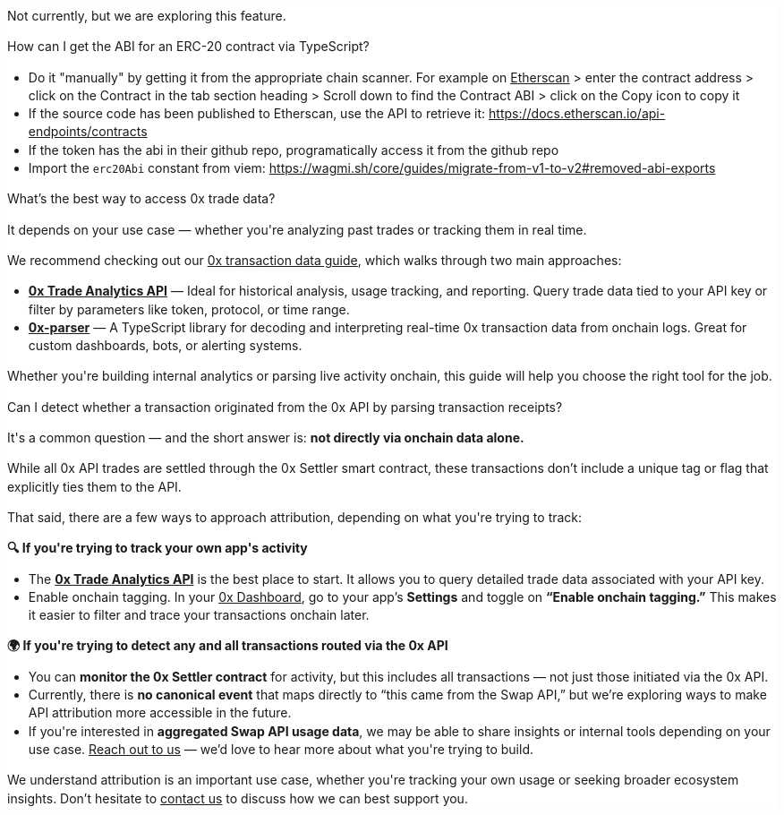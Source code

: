 Not currently, but we are exploring this feature.

How can I get the ABI for an ERC-20 contract via TypeScript?

* Do it "manually" by getting it from the appropriate chain scanner. For example on [Etherscan](https://etherscan.io/) > enter the contract address > click on the Contract in the tab section heading > Scroll down to find the Contract ABI > click on the Copy icon to copy it
* If the source code has been published to Etherscan, use the API to retrieve it: <https://docs.etherscan.io/api-endpoints/contracts>
* If the token has the abi in their github repo, programatically access it from the github repo
* Import the `erc20Abi` constant from viem: <https://wagmi.sh/core/guides/migrate-from-v1-to-v2#removed-abi-exports>

What’s the best way to access 0x trade data?

It depends on your use case — whether you're analyzing past trades or tracking them in real time.

We recommend checking out our [0x transaction data guide](/docs/developer-resources/transaction-data), which walks through two main approaches:

* **[0x Trade Analytics API](/docs/trade-analytics-api/introduction)** — Ideal for historical analysis, usage tracking, and reporting. Query trade data tied to your API key or filter by parameters like token, protocol, or time range.
* **[0x-parser](/docs/0x-swap-api/advanced-topics/0x-parser)** — A TypeScript library for decoding and interpreting real-time 0x transaction data from onchain logs. Great for custom dashboards, bots, or alerting systems.

Whether you're building internal analytics or parsing live activity onchain, this guide will help you choose the right tool for the job.

Can I detect whether a transaction originated from the 0x API by parsing transaction receipts?

It's a common question — and the short answer is: **not directly via onchain data alone.**

While all 0x API trades are settled through the 0x Settler smart contract, these transactions don’t include a unique tag or flag that explicitly ties them to the API.

That said, there are a few ways to approach attribution, depending on what you're trying to track:

**🔍 If you're trying to track your own app's activity**

* The **[0x Trade Analytics API](/docs/trade-analytics-api/introduction)** is the best place to start. It allows you to query detailed trade data associated with your API key.
* Enable onchain tagging. In your [0x Dashboard](https://dashboard.0x.org/), go to your app’s **Settings** and toggle on **“Enable onchain tagging.”** This makes it easier to filter and trace your transactions onchain later.

**🌍 If you're trying to detect any and all transactions routed via the 0x API**

* You can **monitor the 0x Settler contract** for activity, but this includes all transactions — not just those initiated via the 0x API.
* Currently, there is **no canonical event** that maps directly to “this came from the Swap API,” but we’re exploring ways to make API attribution more accessible in the future.
* If you're interested in **aggregated Swap API usage data**, we may be able to share insights or internal tools depending on your use case. [Reach out to us](/docs/introduction/community#contact-support) — we’d love to hear more about what you're trying to build.

We understand attribution is an important use case, whether you're tracking your own usage or seeking broader ecosystem insights. Don’t hesitate to [contact us](/docs/developer-resources/introduction/community#contact-support) to discuss how we can best support you.
